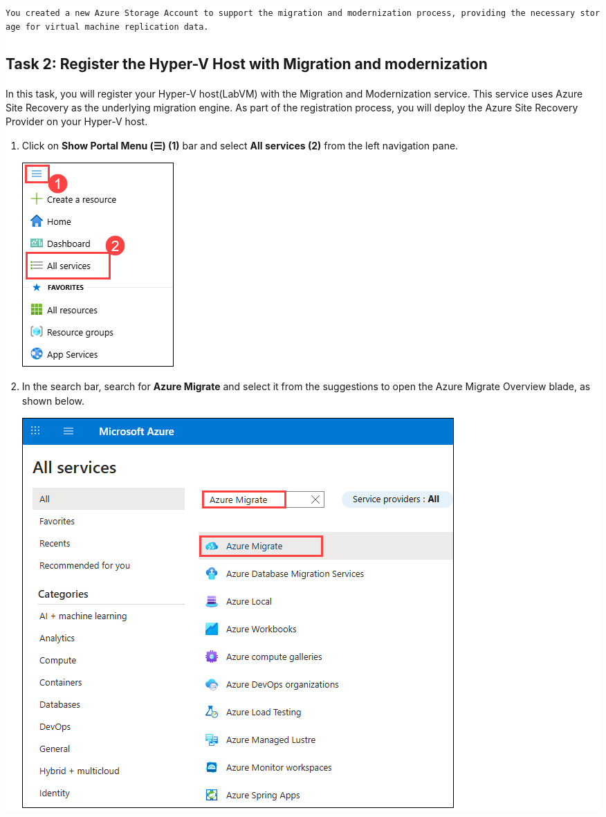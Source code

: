     You created a new Azure Storage Account to support the migration and modernization process, providing the necessary storage for virtual machine replication data.

## Task 2: Register the Hyper-V Host with Migration and modernization

In this task, you will register your Hyper-V host(LabVM) with the Migration and Modernization service. This service uses Azure Site Recovery as the underlying migration engine. As part of the registration process, you will deploy the Azure Site Recovery Provider on your Hyper-V host.

1. Click on **Show Portal Menu (☰) (1)**  bar and select **All services (2)** from the left navigation pane.
 
    ![](Images/Allservices1new.png "All services Overview blade")

2. In the search bar, search for **Azure Migrate** and select it from the suggestions to open the Azure Migrate Overview blade, as shown below. 
 
    ![](Images/hol1-ex-1-s3new.png "Azmigrate Overview blade")
